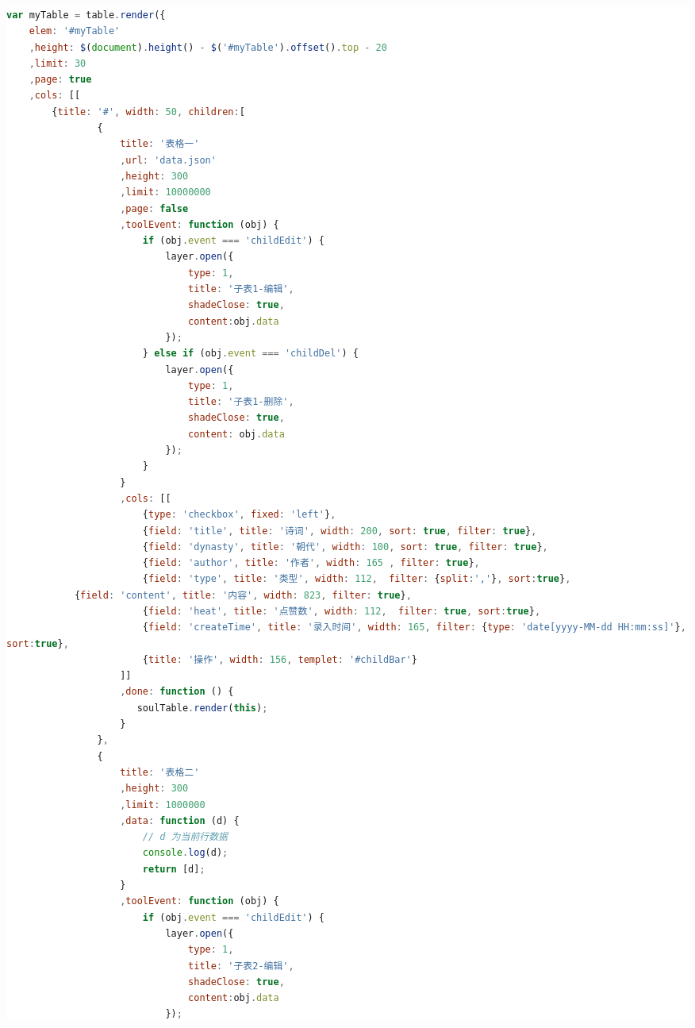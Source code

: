 ```js
var myTable = table.render({
    elem: '#myTable'
    ,height: $(document).height() - $('#myTable').offset().top - 20
    ,limit: 30
    ,page: true
    ,cols: [[
        {title: '#', width: 50, children:[
                {
                    title: '表格一'
                    ,url: 'data.json'
                    ,height: 300
                    ,limit: 10000000
                    ,page: false
                    ,toolEvent: function (obj) {
                        if (obj.event === 'childEdit') {
                            layer.open({
                                type: 1,
                                title: '子表1-编辑',
                                shadeClose: true,
                                content:obj.data
                            });
                        } else if (obj.event === 'childDel') {
                            layer.open({
                                type: 1,
                                title: '子表1-删除',
                                shadeClose: true,
                                content: obj.data
                            });
                        }
                    }
                    ,cols: [[
                        {type: 'checkbox', fixed: 'left'},
                        {field: 'title', title: '诗词', width: 200, sort: true, filter: true},
                        {field: 'dynasty', title: '朝代', width: 100, sort: true, filter: true},
                        {field: 'author', title: '作者', width: 165 , filter: true},
                        {field: 'type', title: '类型', width: 112,  filter: {split:','}, sort:true},
            {field: 'content', title: '内容', width: 823, filter: true},
                        {field: 'heat', title: '点赞数', width: 112,  filter: true, sort:true},
                        {field: 'createTime', title: '录入时间', width: 165, filter: {type: 'date[yyyy-MM-dd HH:mm:ss]'}, sort:true},
                        {title: '操作', width: 156, templet: '#childBar'}
                    ]]
                    ,done: function () {
                       soulTable.render(this);
                    }
                },
                {
                    title: '表格二'
                    ,height: 300
                    ,limit: 1000000
                    ,data: function (d) {
                        // d 为当前行数据
                        console.log(d);
                        return [d];
                    }
                    ,toolEvent: function (obj) {
                        if (obj.event === 'childEdit') {
                            layer.open({
                                type: 1,
                                title: '子表2-编辑',
                                shadeClose: true,
                                content:obj.data
                            });
```
